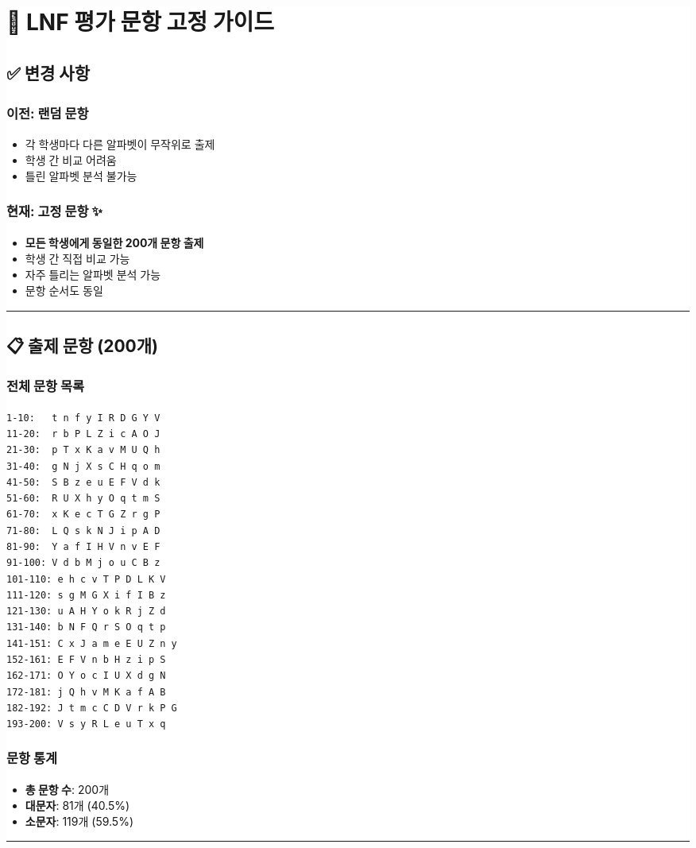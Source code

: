 # 📝 LNF 평가 문항 고정 가이드

## ✅ 변경 사항

### 이전: 랜덤 문항
- 각 학생마다 다른 알파벳이 무작위로 출제
- 학생 간 비교 어려움
- 틀린 알파벳 분석 불가능

### 현재: 고정 문항 ✨
- **모든 학생에게 동일한 200개 문항 출제**
- 학생 간 직접 비교 가능
- 자주 틀리는 알파벳 분석 가능
- 문항 순서도 동일

---

## 📋 출제 문항 (200개)

### 전체 문항 목록
```
1-10:   t n f y I R D G Y V
11-20:  r b P L Z i c A O J
21-30:  p T x K a v M U Q h
31-40:  g N j X s C H q o m
41-50:  S B z e u E F V d k
51-60:  R U X h y O q t m S
61-70:  x K e c T G Z r g P
71-80:  L Q s k N J i p A D
81-90:  Y a f I H V n v E F
91-100: V d b M j o u C B z
101-110: e h c v T P D L K V
111-120: s g M G X i f I B z
121-130: u A H Y o k R j Z d
131-140: b N F Q r S O q t p
141-151: C x J a m e E U Z n y
152-161: E F V n b H z i p S
162-171: O Y o c I U X d g N
172-181: j Q h v M K a f A B
182-192: J t m c C D V r k P G
193-200: V s y R L e u T x q
```

### 문항 통계
- **총 문항 수**: 200개
- **대문자**: 81개 (40.5%)
- **소문자**: 119개 (59.5%)

---